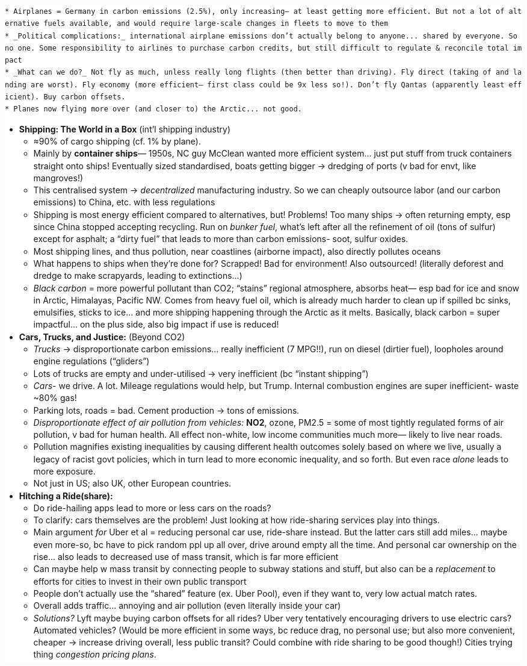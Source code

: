	* Airplanes = Germany in carbon emissions (2.5%), only increasing— at least getting more efficient. But not a lot of alternative fuels available, and would require large-scale changes in fleets to move to them 
	* _Political complications:_ international airplane emissions don’t actually belong to anyone... shared by everyone. So no one. Some responsibility to airlines to purchase carbon credits, but still difficult to regulate & reconcile total impact 
	* _What can we do?_ Not fly as much, unless really long flights (then better than driving). Fly direct (taking of and landing are worst). Fly economy (more efficient— first class could be 9x less so!). Don’t fly Qantas (apparently least efficient). Buy carbon offsets.  
	* Planes now flying more over (and closer to) the Arctic... not good. 
* **Shipping: The World in a Box** (int’l shipping industry)
	* ≈90% of cargo shipping (cf. 1% by plane). 
	* Mainly by **container ships**— 1950s, NC guy McClean wanted more efficient system... just put stuff from truck containers straight onto ships! Eventually sized standardised, boats getting bigger -> dredging of ports (v bad for envt, like mangroves!)
	* This centralised system -> _decentralized_ manufacturing industry. So we can cheaply outsource labor (and our carbon emissions) to China, etc. with less regulations 
	* Shipping is most energy efficient compared to alternatives, but! Problems! Too many ships -> often returning empty, esp since China stopped accepting recycling. Run on _bunker fuel_, what’s left after all the refinement of oil (tons of sulfur) except for asphalt; a “dirty fuel” that leads to more than carbon emissions- soot, sulfur oxides. 
	* Most shipping lines, and thus pollution, near coastlines (airborne impact), also directly pollutes oceans 
	* What happens to ships when they’re done for? Scrapped! Bad for environment! Also outsourced! (literally deforest and dredge to make scrapyards, leading to extinctions...)
	* _Black carbon_ = more powerful pollutant than CO2; “stains” regional atmosphere, absorbs heat— esp bad for ice and snow in Arctic, Himalayas, Pacific NW. Comes from heavy fuel oil, which is already much harder to clean up if spilled bc sinks, emulsifies, sticks to ice... and more shipping happening through the Arctic as it melts. Basically, black carbon = super impactful... on the plus side, also big impact if use is reduced!
* **Cars, Trucks, and Justice:** (Beyond CO2)
	* _Trucks_ -> disproportionate carbon emissions... really inefficient (7 MPG!!), run on diesel (dirtier fuel), loopholes around engine regulations (“gliders”)
	* Lots of trucks are empty and under-utilised -> very inefficient (bc “instant shipping”)
	* _Cars_- we drive. A lot. Mileage regulations would help, but Trump. Internal combustion engines are super inefficient- waste ~80% gas!
	* Parking lots, roads = bad. Cement production -> tons of emissions. 
	* _Disproportionate effect of air pollution from vehicles:_  **NO2**, ozone, PM2.5 = some of most tightly regulated forms of air pollution, v bad for human health. All effect non-white, low income communities much more— likely to live near roads. 
	* Pollution magnifies existing inequalities by causing different health outcomes solely based on where we live, usually a legacy of racist govt policies, which in turn lead to more economic inequality, and so forth. But even race _alone_ leads to more exposure. 
	* Not just in US; also UK, other European countries. 
* **Hitching a Ride(share):** 
	* Do ride-hailing apps lead to more or less cars on the roads?
	* To clarify: cars themselves are the problem! Just looking at how ride-sharing services play into things. 
	* Main argument _for_ Uber et al = reducing personal car use, ride-share instead. But the latter cars still add miles... maybe even more-so, bc have to pick random ppl up all over, drive around empty all the time. And personal car ownership on the rise... also leads to decreased use of mass transit, which is far more efficient 
	* Can maybe help w mass transit by connecting people to subway stations and stuff, but also can be a _replacement_ to efforts for cities to invest in their own public transport
	* People don’t actually use the “shared” feature (ex. Uber Pool), even if they want to, very low actual match rates.
	* Overall adds traffic... annoying and air pollution (even literally inside your car)
	* _Solutions?_ Lyft maybe buying carbon offsets for all rides? Uber very tentatively encouraging drivers to use electric cars? Automated vehicles? (Would be more efficient in some ways, bc reduce drag, no personal use; but also more convenient, cheaper -> increase driving overall, less public transit? Could combine with ride sharing to be good though!) Cities trying thing _congestion pricing plans_. 
